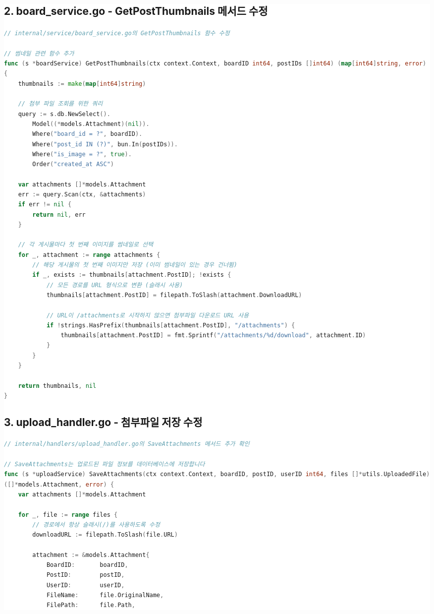 ## 2. board_service.go - GetPostThumbnails 메서드 수정

```go
// internal/service/board_service.go의 GetPostThumbnails 함수 수정

// 썸네일 관련 함수 추가
func (s *boardService) GetPostThumbnails(ctx context.Context, boardID int64, postIDs []int64) (map[int64]string, error) {
    thumbnails := make(map[int64]string)
    
    // 첨부 파일 조회를 위한 쿼리
    query := s.db.NewSelect().
        Model((*models.Attachment)(nil)).
        Where("board_id = ?", boardID).
        Where("post_id IN (?)", bun.In(postIDs)).
        Where("is_image = ?", true).
        Order("created_at ASC")

    var attachments []*models.Attachment
    err := query.Scan(ctx, &attachments)
    if err != nil {
        return nil, err
    }

    // 각 게시물마다 첫 번째 이미지를 썸네일로 선택
    for _, attachment := range attachments {
        // 해당 게시물의 첫 번째 이미지만 저장 (이미 썸네일이 있는 경우 건너뜀)
        if _, exists := thumbnails[attachment.PostID]; !exists {
            // 모든 경로를 URL 형식으로 변환 (슬래시 사용)
            thumbnails[attachment.PostID] = filepath.ToSlash(attachment.DownloadURL)
            
            // URL이 /attachments로 시작하지 않으면 첨부파일 다운로드 URL 사용
            if !strings.HasPrefix(thumbnails[attachment.PostID], "/attachments") {
                thumbnails[attachment.PostID] = fmt.Sprintf("/attachments/%d/download", attachment.ID)
            }
        }
    }

    return thumbnails, nil
}
```

## 3. upload_handler.go - 첨부파일 저장 수정

```go
// internal/handlers/upload_handler.go의 SaveAttachments 메서드 추가 확인

// SaveAttachments는 업로드된 파일 정보를 데이터베이스에 저장합니다
func (s *uploadService) SaveAttachments(ctx context.Context, boardID, postID, userID int64, files []*utils.UploadedFile) ([]*models.Attachment, error) {
    var attachments []*models.Attachment

    for _, file := range files {
        // 경로에서 항상 슬래시(/)를 사용하도록 수정
        downloadURL := filepath.ToSlash(file.URL)
        
        attachment := &models.Attachment{
            BoardID:       boardID,
            PostID:        postID,
            UserID:        userID,
            FileName:      file.OriginalName,
            FilePath:      file.Path,
```
